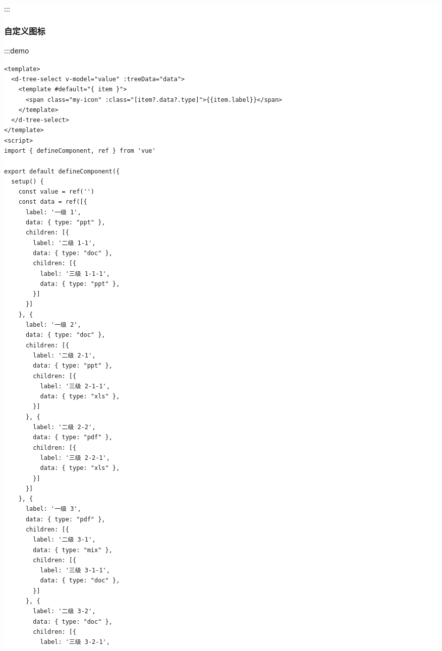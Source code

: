 :::

### 自定义图标

:::demo

```vue
<template>
  <d-tree-select v-model="value" :treeData="data">
    <template #default="{ item }">
      <span class="my-icon" :class="[item?.data?.type]">{{item.label}}</span>
    </template>
  </d-tree-select>
</template>
<script>
import { defineComponent, ref } from 'vue'

export default defineComponent({
  setup() {
    const value = ref('')
    const data = ref([{
      label: '一级 1',
      data: { type: "ppt" },
      children: [{
        label: '二级 1-1',
        data: { type: "doc" },
        children: [{
          label: '三级 1-1-1',
          data: { type: "ppt" },
        }]
      }]
    }, {
      label: '一级 2',
      data: { type: "doc" },
      children: [{
        label: '二级 2-1',
        data: { type: "ppt" },
        children: [{
          label: '三级 2-1-1',
          data: { type: "xls" },
        }]
      }, {
        label: '二级 2-2',
        data: { type: "pdf" },
        children: [{
          label: '三级 2-2-1',
          data: { type: "xls" },
        }]
      }]
    }, {
      label: '一级 3',
      data: { type: "pdf" },
      children: [{
        label: '二级 3-1',
        data: { type: "mix" },
        children: [{
          label: '三级 3-1-1',
          data: { type: "doc" },
        }]
      }, {
        label: '二级 3-2',
        data: { type: "doc" },
        children: [{
          label: '三级 3-2-1',
```

  [prop: string]: any